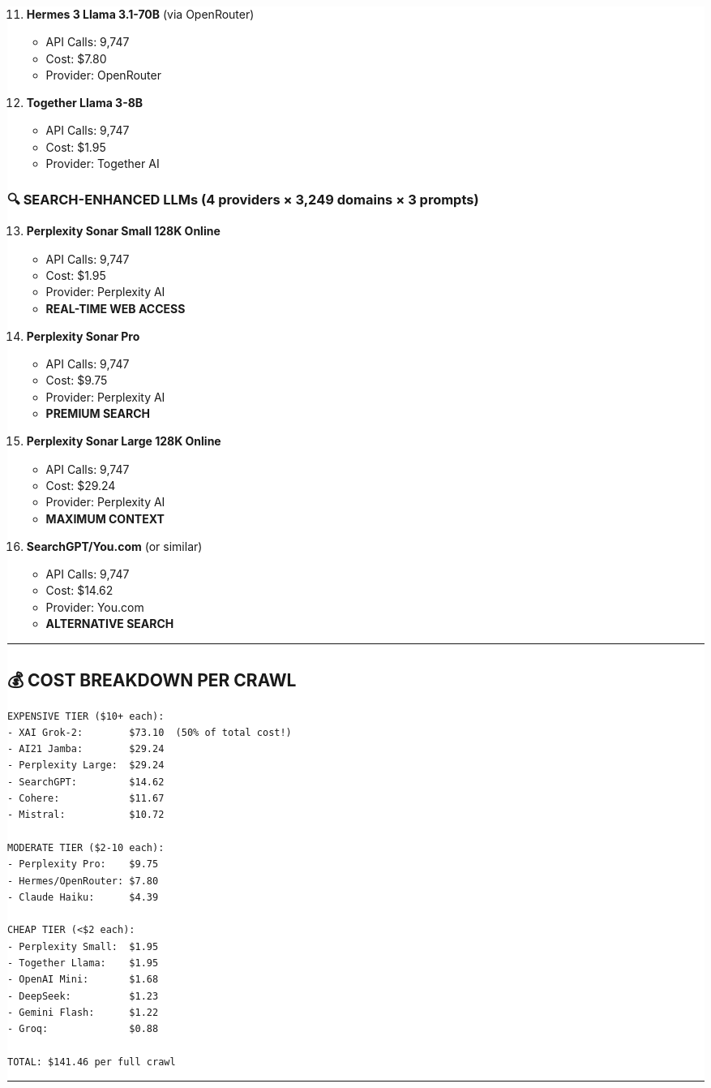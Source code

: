 11. **Hermes 3 Llama 3.1-70B** (via OpenRouter)
    - API Calls: 9,747
    - Cost: $7.80
    - Provider: OpenRouter

12. **Together Llama 3-8B**
    - API Calls: 9,747
    - Cost: $1.95
    - Provider: Together AI

### 🔍 SEARCH-ENHANCED LLMs (4 providers × 3,249 domains × 3 prompts)

13. **Perplexity Sonar Small 128K Online**
    - API Calls: 9,747
    - Cost: $1.95
    - Provider: Perplexity AI
    - **REAL-TIME WEB ACCESS**

14. **Perplexity Sonar Pro**
    - API Calls: 9,747
    - Cost: $9.75
    - Provider: Perplexity AI
    - **PREMIUM SEARCH**

15. **Perplexity Sonar Large 128K Online**
    - API Calls: 9,747
    - Cost: $29.24
    - Provider: Perplexity AI
    - **MAXIMUM CONTEXT**

16. **SearchGPT/You.com** (or similar)
    - API Calls: 9,747
    - Cost: $14.62
    - Provider: You.com
    - **ALTERNATIVE SEARCH**

---

## 💰 COST BREAKDOWN PER CRAWL

```
EXPENSIVE TIER ($10+ each):
- XAI Grok-2:        $73.10  (50% of total cost!)
- AI21 Jamba:        $29.24
- Perplexity Large:  $29.24
- SearchGPT:         $14.62
- Cohere:            $11.67
- Mistral:           $10.72

MODERATE TIER ($2-10 each):
- Perplexity Pro:    $9.75
- Hermes/OpenRouter: $7.80
- Claude Haiku:      $4.39

CHEAP TIER (<$2 each):
- Perplexity Small:  $1.95
- Together Llama:    $1.95
- OpenAI Mini:       $1.68
- DeepSeek:          $1.23
- Gemini Flash:      $1.22
- Groq:              $0.88

TOTAL: $141.46 per full crawl
```

---